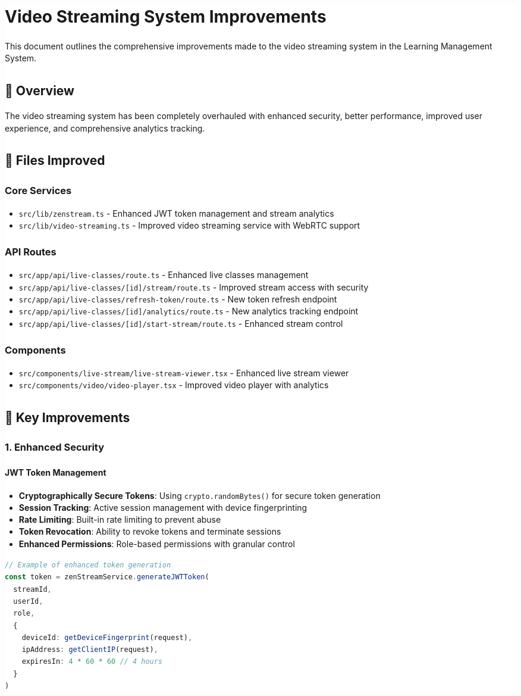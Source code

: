 # Video Streaming System Improvements

This document outlines the comprehensive improvements made to the video streaming system in the Learning Management System.

## 🚀 Overview

The video streaming system has been completely overhauled with enhanced security, better performance, improved user experience, and comprehensive analytics tracking.

## 📁 Files Improved

### Core Services
- `src/lib/zenstream.ts` - Enhanced JWT token management and stream analytics
- `src/lib/video-streaming.ts` - Improved video streaming service with WebRTC support

### API Routes
- `src/app/api/live-classes/route.ts` - Enhanced live classes management
- `src/app/api/live-classes/[id]/stream/route.ts` - Improved stream access with security
- `src/app/api/live-classes/refresh-token/route.ts` - New token refresh endpoint
- `src/app/api/live-classes/[id]/analytics/route.ts` - New analytics tracking endpoint
- `src/app/api/live-classes/[id]/start-stream/route.ts` - Enhanced stream control

### Components
- `src/components/live-stream/live-stream-viewer.tsx` - Enhanced live stream viewer
- `src/components/video/video-player.tsx` - Improved video player with analytics

## 🔧 Key Improvements

### 1. Enhanced Security

#### JWT Token Management
- **Cryptographically Secure Tokens**: Using `crypto.randomBytes()` for secure token generation
- **Session Tracking**: Active session management with device fingerprinting
- **Rate Limiting**: Built-in rate limiting to prevent abuse
- **Token Revocation**: Ability to revoke tokens and terminate sessions
- **Enhanced Permissions**: Role-based permissions with granular control

```typescript
// Example of enhanced token generation
const token = zenStreamService.generateJWTToken(
  streamId, 
  userId, 
  role,
  {
    deviceId: getDeviceFingerprint(request),
    ipAddress: getClientIP(request),
    expiresIn: 4 * 60 * 60 // 4 hours
  }
)
```
